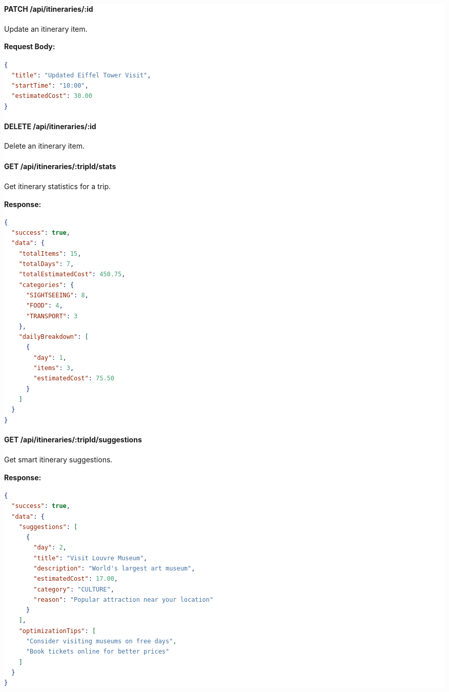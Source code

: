 #### PATCH /api/itineraries/:id
Update an itinerary item.

**Request Body:**
```json
{
  "title": "Updated Eiffel Tower Visit",
  "startTime": "10:00",
  "estimatedCost": 30.00
}
```

#### DELETE /api/itineraries/:id
Delete an itinerary item.

#### GET /api/itineraries/:tripId/stats
Get itinerary statistics for a trip.

**Response:**
```json
{
  "success": true,
  "data": {
    "totalItems": 15,
    "totalDays": 7,
    "totalEstimatedCost": 450.75,
    "categories": {
      "SIGHTSEEING": 8,
      "FOOD": 4,
      "TRANSPORT": 3
    },
    "dailyBreakdown": [
      {
        "day": 1,
        "items": 3,
        "estimatedCost": 75.50
      }
    ]
  }
}
```

#### GET /api/itineraries/:tripId/suggestions
Get smart itinerary suggestions.

**Response:**
```json
{
  "success": true,
  "data": {
    "suggestions": [
      {
        "day": 2,
        "title": "Visit Louvre Museum",
        "description": "World's largest art museum",
        "estimatedCost": 17.00,
        "category": "CULTURE",
        "reason": "Popular attraction near your location"
      }
    ],
    "optimizationTips": [
      "Consider visiting museums on free days",
      "Book tickets online for better prices"
    ]
  }
}
```